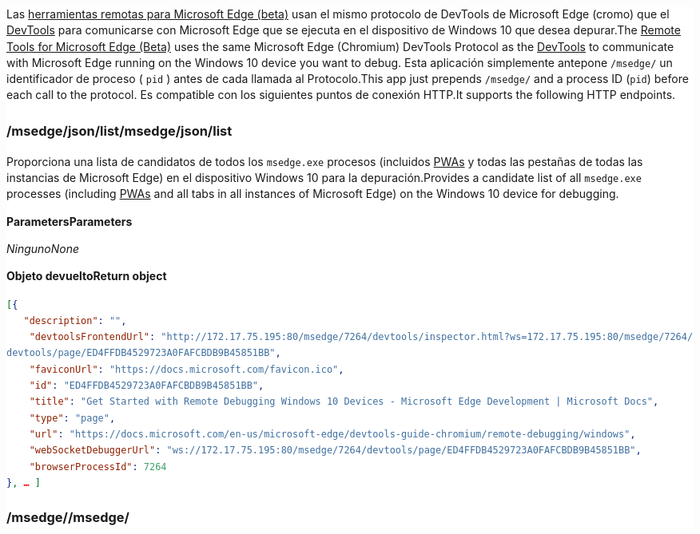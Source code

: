 <span data-ttu-id="b2bb7-142">Las [herramientas remotas para Microsoft Edge (beta)](https://www.microsoft.com/store/apps/9P6CMFV44ZLT) usan el mismo protocolo de DevTools de Microsoft Edge (cromo) que el [DevTools](./devtools-guide-chromium.md) para comunicarse con Microsoft Edge que se ejecuta en el dispositivo de Windows 10 que desea depurar.</span><span class="sxs-lookup"><span data-stu-id="b2bb7-142">The [Remote Tools for Microsoft Edge (Beta)](https://www.microsoft.com/store/apps/9P6CMFV44ZLT) uses the same Microsoft Edge (Chromium) DevTools Protocol as the [DevTools](./devtools-guide-chromium.md) to communicate with Microsoft Edge running on the Windows 10 device you want to debug.</span></span> <span data-ttu-id="b2bb7-143">Esta aplicación simplemente antepone `/msedge/` un identificador de proceso ( `pid` ) antes de cada llamada al Protocolo.</span><span class="sxs-lookup"><span data-stu-id="b2bb7-143">This app just prepends `/msedge/` and a process ID (`pid`) before each call to the protocol.</span></span> <span data-ttu-id="b2bb7-144">Es compatible con los siguientes puntos de conexión HTTP.</span><span class="sxs-lookup"><span data-stu-id="b2bb7-144">It supports the following HTTP endpoints.</span></span>

### <span data-ttu-id="b2bb7-145">/msedge/json/list</span><span class="sxs-lookup"><span data-stu-id="b2bb7-145">/msedge/json/list</span></span>

<span data-ttu-id="b2bb7-146">Proporciona una lista de candidatos de todos los `msedge.exe` procesos (incluidos [PWAs](./progressive-web-apps-chromium/index.md) y todas las pestañas de todas las instancias de Microsoft Edge) en el dispositivo Windows 10 para la depuración.</span><span class="sxs-lookup"><span data-stu-id="b2bb7-146">Provides a candidate list of all `msedge.exe` processes (including [PWAs](./progressive-web-apps-chromium/index.md) and all tabs in all instances of Microsoft Edge) on the Windows 10 device for debugging.</span></span>

**<span data-ttu-id="b2bb7-147">Parameters</span><span class="sxs-lookup"><span data-stu-id="b2bb7-147">Parameters</span></span>**

*<span data-ttu-id="b2bb7-148">Ninguno</span><span class="sxs-lookup"><span data-stu-id="b2bb7-148">None</span></span>*

**<span data-ttu-id="b2bb7-149">Objeto devuelto</span><span class="sxs-lookup"><span data-stu-id="b2bb7-149">Return object</span></span>**

```json
[{
   "description": "",
    "devtoolsFrontendUrl": "http://172.17.75.195:80/msedge/7264/devtools/inspector.html?ws=172.17.75.195:80/msedge/7264/devtools/page/ED4FFDB4529723A0FAFCBDB9B45851BB",
    "faviconUrl": "https://docs.microsoft.com/favicon.ico",
    "id": "ED4FFDB4529723A0FAFCBDB9B45851BB",
    "title": "Get Started with Remote Debugging Windows 10 Devices - Microsoft Edge Development | Microsoft Docs",
    "type": "page",
    "url": "https://docs.microsoft.com/en-us/microsoft-edge/devtools-guide-chromium/remote-debugging/windows",
    "webSocketDebuggerUrl": "ws://172.17.75.195:80/msedge/7264/devtools/page/ED4FFDB4529723A0FAFCBDB9B45851BB",
    "browserProcessId": 7264
}, … ]
```

### <span data-ttu-id="b2bb7-150">/msedge/</span><span class="sxs-lookup"><span data-stu-id="b2bb7-150">/msedge/</span></span>
